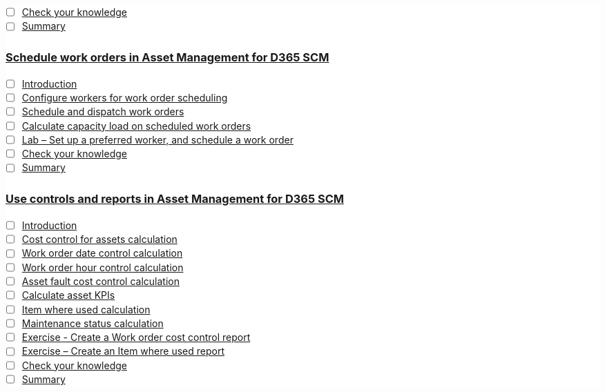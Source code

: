 - [ ] [Check your knowledge](https://learn.microsoft.com/en-us/training/modules/manage-work-orders-asset-management/15-check)
- [ ] [Summary](https://learn.microsoft.com/en-us/training/modules/manage-work-orders-asset-management/16-summary)

### [Schedule work orders in Asset Management for D365 SCM](https://learn.microsoft.com/en-us/training/modules/schedule-work-orders-asset-management/)

- [ ] [Introduction](https://learn.microsoft.com/en-us/training/modules/schedule-work-orders-asset-management/01-introduction)
- [ ] [Configure workers for work order scheduling](https://learn.microsoft.com/en-us/training/modules/schedule-work-orders-asset-management/02-configure-workers)
- [ ] [Schedule and dispatch work orders](https://learn.microsoft.com/en-us/training/modules/schedule-work-orders-asset-management/03-schedule-dispatch)
- [ ] [Calculate capacity load on scheduled work orders](https://learn.microsoft.com/en-us/training/modules/schedule-work-orders-asset-management/04-calculate-capacity)
- [ ] [Lab – Set up a preferred worker, and schedule a work order](https://learn.microsoft.com/en-us/training/modules/schedule-work-orders-asset-management/05-exercise-1)
- [ ] [Check your knowledge](https://learn.microsoft.com/en-us/training/modules/schedule-work-orders-asset-management/07-check)
- [ ] [Summary](https://learn.microsoft.com/en-us/training/modules/schedule-work-orders-asset-management/08-summary)

### [Use controls and reports in Asset Management for D365 SCM](https://learn.microsoft.com/en-us/training/modules/controls-reports-asset-management/)

- [ ] [Introduction](https://learn.microsoft.com/en-us/training/modules/controls-reports-asset-management/01-introduction)
- [ ] [Cost control for assets calculation](https://learn.microsoft.com/en-us/training/modules/controls-reports-asset-management/02-cost-control)
- [ ] [Work order date control calculation](https://learn.microsoft.com/en-us/training/modules/controls-reports-asset-management/03-work-order-date)
- [ ] [Work order hour control calculation](https://learn.microsoft.com/en-us/training/modules/controls-reports-asset-management/04-work-order-hour)
- [ ] [Asset fault cost control calculation](https://learn.microsoft.com/en-us/training/modules/controls-reports-asset-management/05-asset-fault-cost)
- [ ] [Calculate asset KPIs](https://learn.microsoft.com/en-us/training/modules/controls-reports-asset-management/06-asset-kpi)
- [ ] [Item where used calculation](https://learn.microsoft.com/en-us/training/modules/controls-reports-asset-management/07-item-where-used)
- [ ] [Maintenance status calculation](https://learn.microsoft.com/en-us/training/modules/controls-reports-asset-management/08-maintenance-status)
- [ ] [Exercise - Create a Work order cost control report](https://learn.microsoft.com/en-us/training/modules/controls-reports-asset-management/09-exercise-1)
- [ ] [Exercise – Create an Item where used report](https://learn.microsoft.com/en-us/training/modules/controls-reports-asset-management/10-exercise-2)
- [ ] [Check your knowledge](https://learn.microsoft.com/en-us/training/modules/controls-reports-asset-management/11-check)
- [ ] [Summary](https://learn.microsoft.com/en-us/training/modules/controls-reports-asset-management/12-summary)
